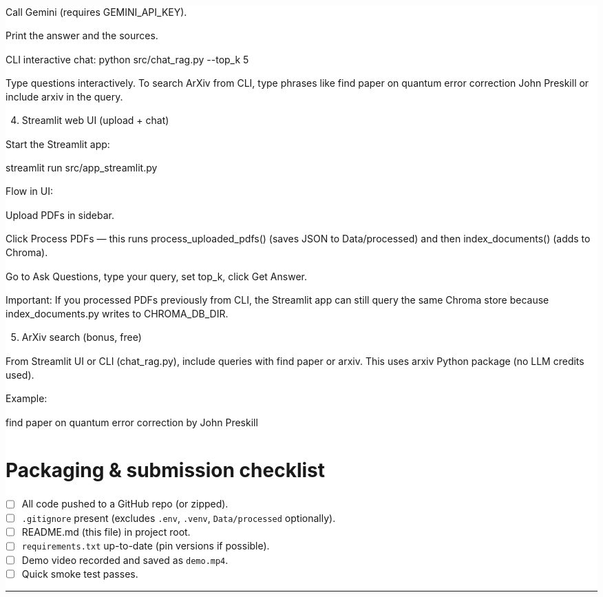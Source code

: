 Call Gemini (requires GEMINI_API_KEY).

Print the answer and the sources.

CLI interactive chat:
python src/chat_rag.py --top_k 5


Type questions interactively. To search ArXiv from CLI, type phrases like find paper on quantum error correction John Preskill or include arxiv in the query.

4) Streamlit web UI (upload + chat)

Start the Streamlit app:

streamlit run src/app_streamlit.py


Flow in UI:

Upload PDFs in sidebar.

Click Process PDFs — this runs process_uploaded_pdfs() (saves JSON to Data/processed) and then index_documents() (adds to Chroma).

Go to Ask Questions, type your query, set top_k, click Get Answer.

Important: If you processed PDFs previously from CLI, the Streamlit app can still query the same Chroma store because index_documents.py writes to CHROMA_DB_DIR.

5) ArXiv search (bonus, free)

From Streamlit UI or CLI (chat_rag.py), include queries with find paper or arxiv. This uses arxiv Python package (no LLM credits used).

Example:

find paper on quantum error correction by John Preskill





# Packaging & submission checklist

- [ ] All code pushed to a GitHub repo (or zipped).  
- [ ] `.gitignore` present (excludes `.env`, `.venv`, `Data/processed` optionally).  
- [ ] README.md (this file) in project root.  
- [ ] `requirements.txt` up-to-date (pin versions if possible).  
- [ ] Demo video recorded and saved as `demo.mp4`.  
- [ ] Quick smoke test passes.

---




